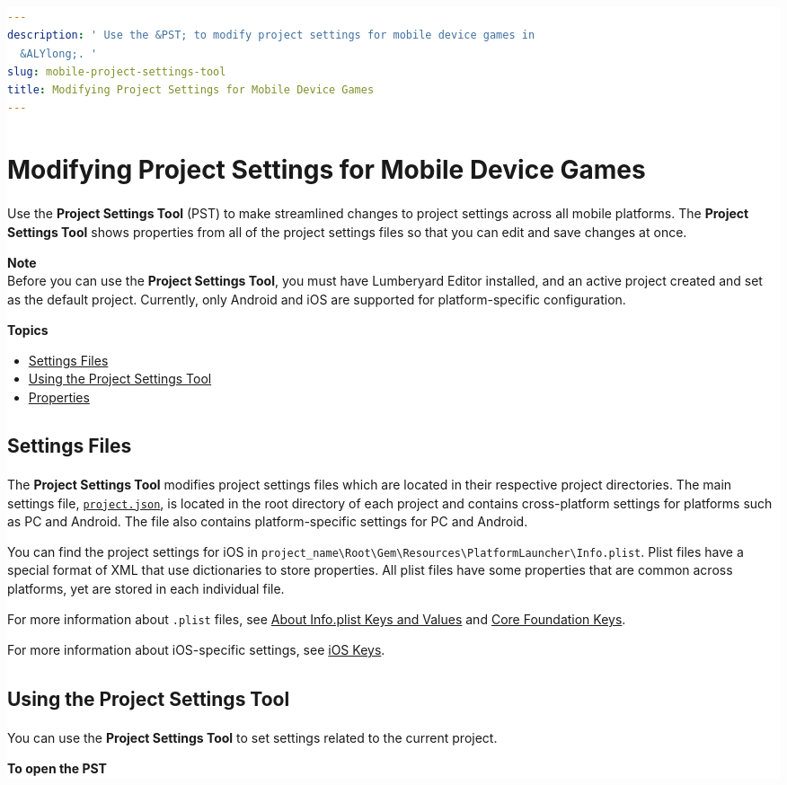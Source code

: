```yaml
---
description: ' Use the &PST; to modify project settings for mobile device games in
  &ALYlong;. '
slug: mobile-project-settings-tool
title: Modifying Project Settings for Mobile Device Games
---
```

# Modifying Project Settings for Mobile Device Games<a name="mobile-project-settings-tool"></a>

Use the **Project Settings Tool** \(PST\) to make streamlined changes to project settings across all mobile platforms\. The **Project Settings Tool** shows properties from all of the project settings files so that you can edit and save changes at once\.

**Note**  
Before you can use the **Project Settings Tool**, you must have Lumberyard Editor installed, and an active project created and set as the default project\.
Currently, only Android and iOS are supported for platform\-specific configuration\.

**Topics**
+ [Settings Files](#mobile-project-settings-tool-settings-files)
+ [Using the Project Settings Tool](#mobile-project-settings-tool-using)
+ [Properties](#mobile-project-settings-tool-properties)

## Settings Files<a name="mobile-project-settings-tool-settings-files"></a>

The **Project Settings Tool** modifies project settings files which are located in their respective project directories\. The main settings file, [`project.json`](waf-files-projects-file.md), is located in the root directory of each project and contains cross\-platform settings for platforms such as PC and Android\. The file also contains platform\-specific settings for PC and Android\.

You can find the project settings for iOS in `project_name\Root\Gem\Resources\PlatformLauncher\Info.plist`\. Plist files have a special format of XML that use dictionaries to store properties\. All plist files have some properties that are common across platforms, yet are stored in each individual file\. 

For more information about `.plist` files, see [About Info\.plist Keys and Values](https://developer.apple.com/library/archive/documentation/General/Reference/InfoPlistKeyReference/Introduction/Introduction.html) and [Core Foundation Keys](https://developer.apple.com/library/archive/documentation/General/Reference/InfoPlistKeyReference/Articles/CoreFoundationKeys.html)\.

For more information about iOS\-specific settings, see [iOS Keys](https://developer.apple.com/library/archive/documentation/General/Reference/InfoPlistKeyReference/Articles/iPhoneOSKeys.html)\.

## Using the Project Settings Tool<a name="mobile-project-settings-tool-using"></a>

You can use the **Project Settings Tool** to set settings related to the current project\. 

**To open the PST**
